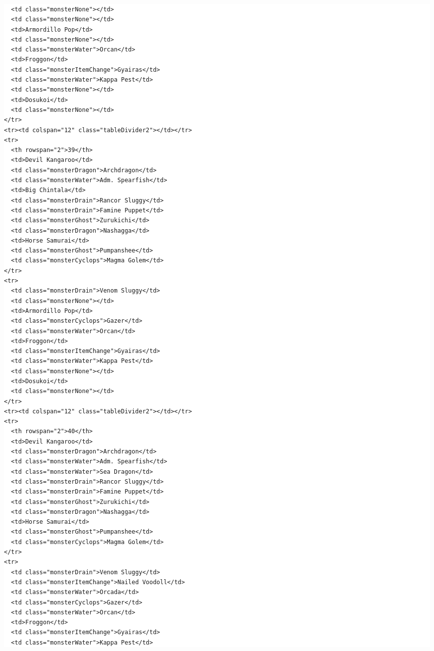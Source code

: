       <td class="monsterNone"></td>
      <td class="monsterNone"></td>
      <td>Armordillo Pop</td>
      <td class="monsterNone"></td>
      <td class="monsterWater">Orcan</td>
      <td>Froggon</td>
      <td class="monsterItemChange">Gyairas</td>
      <td class="monsterWater">Kappa Pest</td>
      <td class="monsterNone"></td>
      <td>Dosukoi</td>
      <td class="monsterNone"></td>
    </tr>
    <tr><td colspan="12" class="tableDivider2"></td></tr>
    <tr>
      <th rowspan="2">39</th>
      <td>Devil Kangaroo</td>
      <td class="monsterDragon">Archdragon</td>
      <td class="monsterWater">Adm. Spearfish</td>
      <td>Big Chintala</td>
      <td class="monsterDrain">Rancor Sluggy</td>
      <td class="monsterDrain">Famine Puppet</td>
      <td class="monsterGhost">Zurukichi</td>
      <td class="monsterDragon">Nashagga</td>
      <td>Horse Samurai</td>
      <td class="monsterGhost">Pumpanshee</td>
      <td class="monsterCyclops">Magma Golem</td>
    </tr>
    <tr>
      <td class="monsterDrain">Venom Sluggy</td>
      <td class="monsterNone"></td>
      <td>Armordillo Pop</td>
      <td class="monsterCyclops">Gazer</td>
      <td class="monsterWater">Orcan</td>
      <td>Froggon</td>
      <td class="monsterItemChange">Gyairas</td>
      <td class="monsterWater">Kappa Pest</td>
      <td class="monsterNone"></td>
      <td>Dosukoi</td>
      <td class="monsterNone"></td>
    </tr>
    <tr><td colspan="12" class="tableDivider2"></td></tr>
    <tr>
      <th rowspan="2">40</th>
      <td>Devil Kangaroo</td>
      <td class="monsterDragon">Archdragon</td>
      <td class="monsterWater">Adm. Spearfish</td>
      <td class="monsterWater">Sea Dragon</td>
      <td class="monsterDrain">Rancor Sluggy</td>
      <td class="monsterDrain">Famine Puppet</td>
      <td class="monsterGhost">Zurukichi</td>
      <td class="monsterDragon">Nashagga</td>
      <td>Horse Samurai</td>
      <td class="monsterGhost">Pumpanshee</td>
      <td class="monsterCyclops">Magma Golem</td>
    </tr>
    <tr>
      <td class="monsterDrain">Venom Sluggy</td>
      <td class="monsterItemChange">Nailed Voodoll</td>
      <td class="monsterWater">Orcada</td>
      <td class="monsterCyclops">Gazer</td>
      <td class="monsterWater">Orcan</td>
      <td>Froggon</td>
      <td class="monsterItemChange">Gyairas</td>
      <td class="monsterWater">Kappa Pest</td>